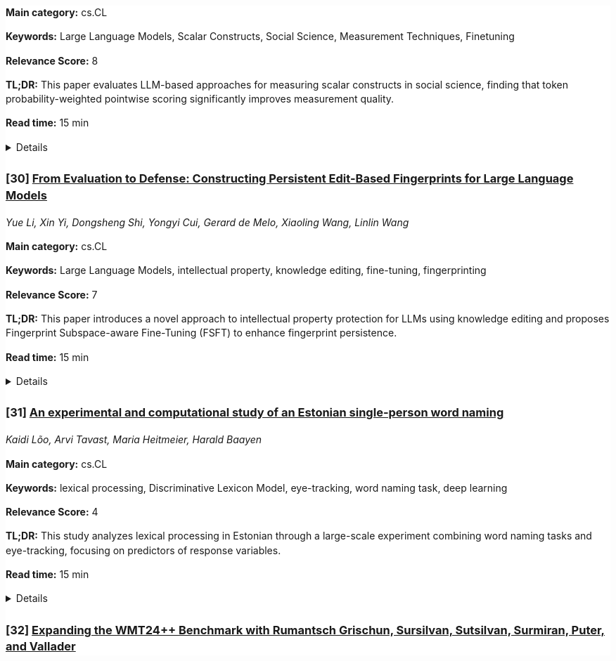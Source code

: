 **Main category:** cs.CL

**Keywords:** Large Language Models, Scalar Constructs, Social Science, Measurement Techniques, Finetuning

**Relevance Score:** 8

**TL;DR:** This paper evaluates LLM-based approaches for measuring scalar constructs in social science, finding that token probability-weighted pointwise scoring significantly improves measurement quality.

**Read time:** 15 min

<details><summary>Details</summary></details>


### [30] [From Evaluation to Defense: Constructing Persistent Edit-Based Fingerprints for Large Language Models](https://arxiv.org/abs/2509.03122)

*Yue Li, Xin Yi, Dongsheng Shi, Yongyi Cui, Gerard de Melo, Xiaoling Wang, Linlin Wang*

**Main category:** cs.CL

**Keywords:** Large Language Models, intellectual property, knowledge editing, fine-tuning, fingerprinting

**Relevance Score:** 7

**TL;DR:** This paper introduces a novel approach to intellectual property protection for LLMs using knowledge editing and proposes Fingerprint Subspace-aware Fine-Tuning (FSFT) to enhance fingerprint persistence.

**Read time:** 15 min

<details><summary>Details</summary></details>


### [31] [An experimental and computational study of an Estonian single-person word naming](https://arxiv.org/abs/2509.03143)

*Kaidi Lõo, Arvi Tavast, Maria Heitmeier, Harald Baayen*

**Main category:** cs.CL

**Keywords:** lexical processing, Discriminative Lexicon Model, eye-tracking, word naming task, deep learning

**Relevance Score:** 4

**TL;DR:** This study analyzes lexical processing in Estonian through a large-scale experiment combining word naming tasks and eye-tracking, focusing on predictors of response variables.

**Read time:** 15 min

<details><summary>Details</summary></details>


### [32] [Expanding the WMT24++ Benchmark with Rumantsch Grischun, Sursilvan, Sutsilvan, Surmiran, Puter, and Vallader](https://arxiv.org/abs/2509.03148)
